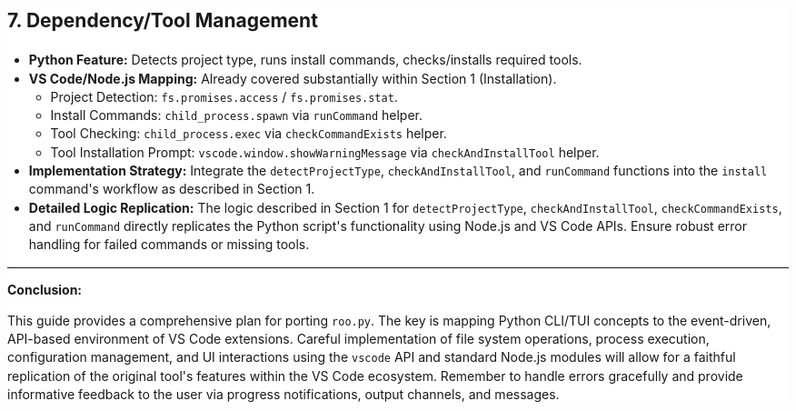 
## 7. Dependency/Tool Management

*   **Python Feature:** Detects project type, runs install commands, checks/installs required tools.
*   **VS Code/Node.js Mapping:** Already covered substantially within Section 1 (Installation).
    *   Project Detection: `fs.promises.access` / `fs.promises.stat`.
    *   Install Commands: `child_process.spawn` via `runCommand` helper.
    *   Tool Checking: `child_process.exec` via `checkCommandExists` helper.
    *   Tool Installation Prompt: `vscode.window.showWarningMessage` via `checkAndInstallTool` helper.
*   **Implementation Strategy:** Integrate the `detectProjectType`, `checkAndInstallTool`, and `runCommand` functions into the `install` command's workflow as described in Section 1.
*   **Detailed Logic Replication:** The logic described in Section 1 for `detectProjectType`, `checkAndInstallTool`, `checkCommandExists`, and `runCommand` directly replicates the Python script's functionality using Node.js and VS Code APIs. Ensure robust error handling for failed commands or missing tools.

---

**Conclusion:**

This guide provides a comprehensive plan for porting `roo.py`. The key is mapping Python CLI/TUI concepts to the event-driven, API-based environment of VS Code extensions. Careful implementation of file system operations, process execution, configuration management, and UI interactions using the `vscode` API and standard Node.js modules will allow for a faithful replication of the original tool's features within the VS Code ecosystem. Remember to handle errors gracefully and provide informative feedback to the user via progress notifications, output channels, and messages.